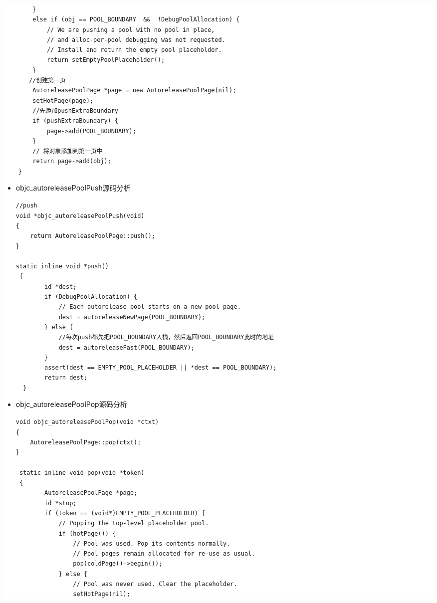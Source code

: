   ```objc
          }
          else if (obj == POOL_BOUNDARY  &&  !DebugPoolAllocation) {
              // We are pushing a pool with no pool in place,
              // and alloc-per-pool debugging was not requested.
              // Install and return the empty pool placeholder.
              return setEmptyPoolPlaceholder();
          }
         //创建第一页
          AutoreleasePoolPage *page = new AutoreleasePoolPage(nil);
          setHotPage(page);
          //先添加pushExtraBoundary
          if (pushExtraBoundary) {
              page->add(POOL_BOUNDARY);
          }
          // 将对象添加到第一页中
          return page->add(obj);
      }
  
  ```

+ objc_autoreleasePoolPush源码分析

  ```objc
  //push
  void *objc_autoreleasePoolPush(void)
  {
      return AutoreleasePoolPage::push();
  }
  
  static inline void *push() 
   {
          id *dest;
          if (DebugPoolAllocation) {
              // Each autorelease pool starts on a new pool page.
              dest = autoreleaseNewPage(POOL_BOUNDARY);
          } else {
              //每次push都先把POOL_BOUNDARY入栈，然后返回POOL_BOUNDARY此时的地址
              dest = autoreleaseFast(POOL_BOUNDARY);
          }
          assert(dest == EMPTY_POOL_PLACEHOLDER || *dest == POOL_BOUNDARY);
          return dest;
    }
  ```

+ objc_autoreleasePoolPop源码分析

  ```objc
  void objc_autoreleasePoolPop(void *ctxt)
  {
      AutoreleasePoolPage::pop(ctxt);
  }
  
   static inline void pop(void *token) 
   {
          AutoreleasePoolPage *page;
          id *stop;
          if (token == (void*)EMPTY_POOL_PLACEHOLDER) {
              // Popping the top-level placeholder pool.
              if (hotPage()) {
                  // Pool was used. Pop its contents normally.
                  // Pool pages remain allocated for re-use as usual.
                  pop(coldPage()->begin());
              } else {
                  // Pool was never used. Clear the placeholder.
                  setHotPage(nil);
  ```
